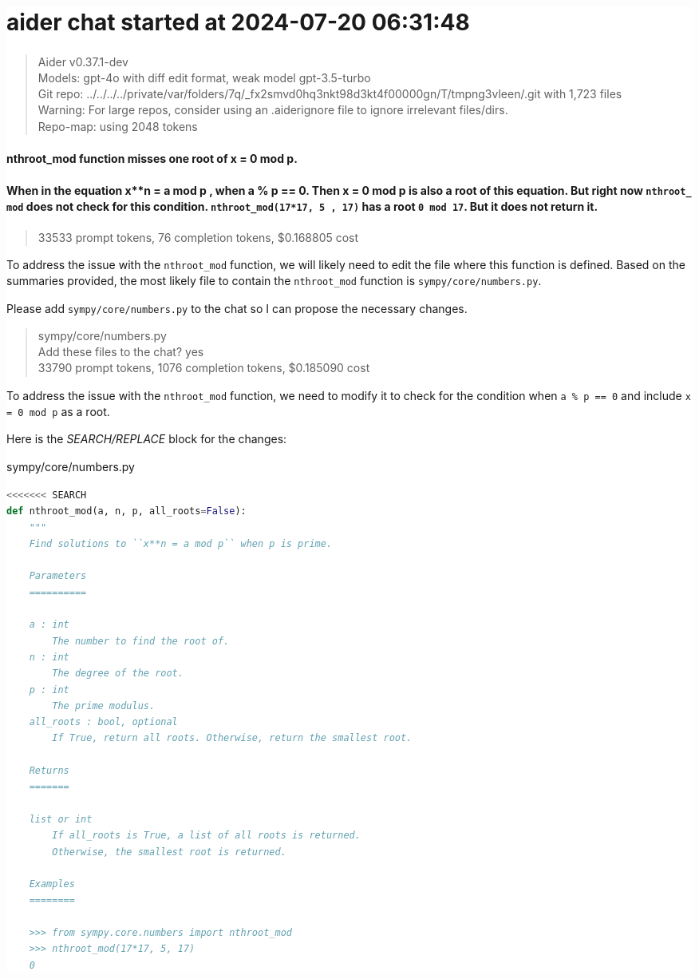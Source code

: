 
# aider chat started at 2024-07-20 06:31:48

> Aider v0.37.1-dev  
> Models: gpt-4o with diff edit format, weak model gpt-3.5-turbo  
> Git repo: ../../../../private/var/folders/7q/_fx2smvd0hq3nkt98d3kt4f00000gn/T/tmpng3vleen/.git with 1,723 files  
> Warning: For large repos, consider using an .aiderignore file to ignore irrelevant files/dirs.  
> Repo-map: using 2048 tokens  

#### nthroot_mod function misses one root of x = 0 mod p.  
#### When in the equation x**n = a mod p , when a % p == 0. Then x = 0 mod p is also a root of this equation. But right now `nthroot_mod` does not check for this condition. `nthroot_mod(17*17, 5 , 17)` has a root `0 mod 17`. But it does not return it.  
> 33533 prompt tokens, 76 completion tokens, $0.168805 cost  

To address the issue with the `nthroot_mod` function, we will likely need to edit the file where this function is defined. Based on the summaries provided, the most likely file to contain the `nthroot_mod` function is `sympy/core/numbers.py`.

Please add `sympy/core/numbers.py` to the chat so I can propose the necessary changes.

> sympy/core/numbers.py  
> Add these files to the chat? yes  
> 33790 prompt tokens, 1076 completion tokens, $0.185090 cost  

To address the issue with the `nthroot_mod` function, we need to modify it to check for the condition when `a % p == 0` and include `x = 0 mod p` as a root.

Here is the *SEARCH/REPLACE* block for the changes:

sympy/core/numbers.py
```python
<<<<<<< SEARCH
def nthroot_mod(a, n, p, all_roots=False):
    """
    Find solutions to ``x**n = a mod p`` when p is prime.

    Parameters
    ==========

    a : int
        The number to find the root of.
    n : int
        The degree of the root.
    p : int
        The prime modulus.
    all_roots : bool, optional
        If True, return all roots. Otherwise, return the smallest root.

    Returns
    =======

    list or int
        If all_roots is True, a list of all roots is returned.
        Otherwise, the smallest root is returned.

    Examples
    ========

    >>> from sympy.core.numbers import nthroot_mod
    >>> nthroot_mod(17*17, 5, 17)
    0
```